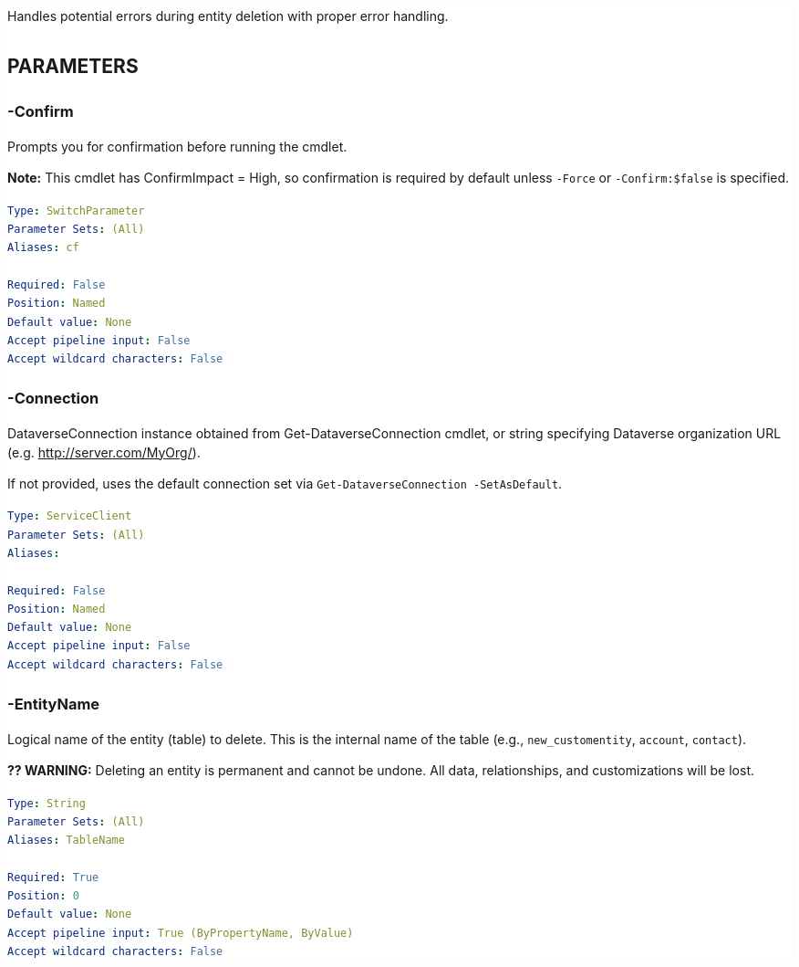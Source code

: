 Handles potential errors during entity deletion with proper error handling.

## PARAMETERS

### -Confirm
Prompts you for confirmation before running the cmdlet.

**Note:** This cmdlet has ConfirmImpact = High, so confirmation is required by default unless `-Force` or `-Confirm:$false` is specified.

```yaml
Type: SwitchParameter
Parameter Sets: (All)
Aliases: cf

Required: False
Position: Named
Default value: None
Accept pipeline input: False
Accept wildcard characters: False
```

### -Connection
DataverseConnection instance obtained from Get-DataverseConnection cmdlet, or string specifying Dataverse organization URL (e.g. http://server.com/MyOrg/).

If not provided, uses the default connection set via `Get-DataverseConnection -SetAsDefault`.

```yaml
Type: ServiceClient
Parameter Sets: (All)
Aliases:

Required: False
Position: Named
Default value: None
Accept pipeline input: False
Accept wildcard characters: False
```

### -EntityName
Logical name of the entity (table) to delete. This is the internal name of the table (e.g., `new_customentity`, `account`, `contact`).

**?? WARNING:** Deleting an entity is permanent and cannot be undone. All data, relationships, and customizations will be lost.

```yaml
Type: String
Parameter Sets: (All)
Aliases: TableName

Required: True
Position: 0
Default value: None
Accept pipeline input: True (ByPropertyName, ByValue)
Accept wildcard characters: False
```
